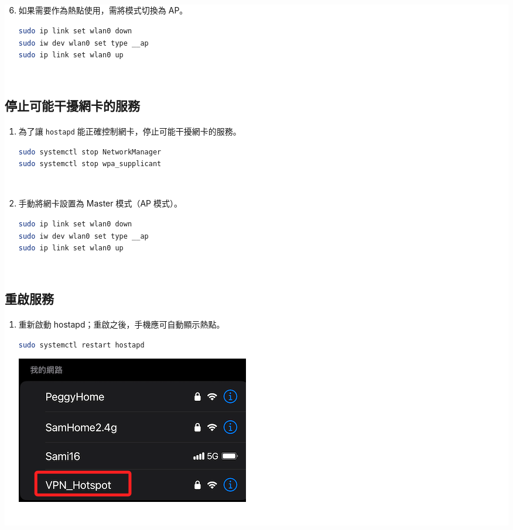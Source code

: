 6. 如果需要作為熱點使用，需將模式切換為 AP。

    ```bash
    sudo ip link set wlan0 down
    sudo iw dev wlan0 set type __ap
    sudo ip link set wlan0 up
    ```

<br>

## 停止可能干擾網卡的服務

1. 為了讓 `hostapd` 能正確控制網卡，停止可能干擾網卡的服務。

    ```bash
    sudo systemctl stop NetworkManager
    sudo systemctl stop wpa_supplicant
    ```

<br>

2. 手動將網卡設置為 Master 模式（AP 模式）。

    ```bash
    sudo ip link set wlan0 down
    sudo iw dev wlan0 set type __ap
    sudo ip link set wlan0 up
    ```

<br>

## 重啟服務

1. 重新啟動 hostapd；重啟之後，手機應可自動顯示熱點。

    ```bash
    sudo systemctl restart hostapd
    ```

    ![](images/img_22.png)

<br>

